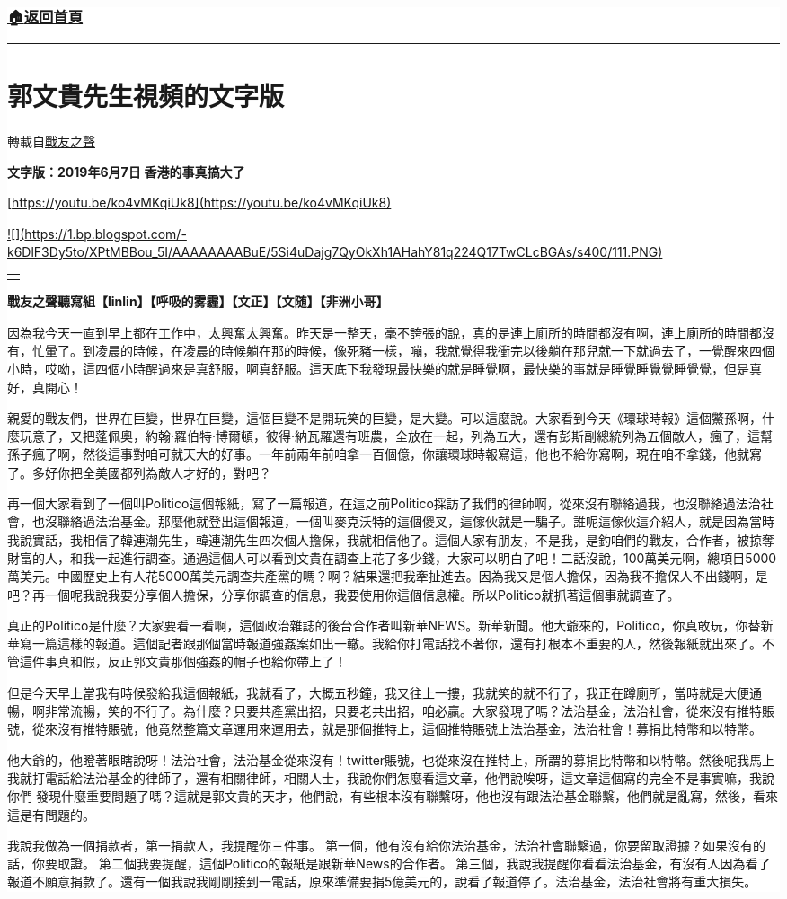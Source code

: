 ###  [:house:返回首頁](https://github.com/ourhimalayas/txt)
---
# 郭文貴先生視頻的文字版
轉載自[戰友之聲](http://littleantvoice.blogspot.com)

**文字版：****2019****年****6****月****7****日** **香港的事真搞大了**


[https://youtu.be/ko4vMKqiUk8](https://youtu.be/ko4vMKqiUk8)

[!\[\](https://1.bp.blogspot.com/-k6DlF3Dy5to/XPtMBBou_5I/AAAAAAAABuE/5Si4uDajg7QyOkXh1AHahY81q224Q17TwCLcBGAs/s400/111.PNG)](https://1.bp.blogspot.com/-k6DlF3Dy5to/XPtMBBou_5I/AAAAAAAABuE/5Si4uDajg7QyOkXh1AHahY81q224Q17TwCLcBGAs/s1600/111.PNG)







|  |
| --- |
|  |  |





**戰友之聲聽寫組【linlin】【呼吸的雾霾】【文正】【文随】【非洲小哥】**


因為我今天一直到早上都在工作中，太興奮太興奮。昨天是一整天，毫不誇張的說，真的是連上廁所的時間都沒有啊，連上廁所的時間都沒有，忙暈了。到凌晨的時候，在凌晨的時候躺在那的時候，像死豬一樣，嘣，我就覺得我衝完以後躺在那兒就一下就過去了，一覺醒來四個小時，哎呦，這四個小時醒過來是真舒服，啊真舒服。這天底下我發現最快樂的就是睡覺啊，最快樂的事就是睡覺睡覺覺睡覺覺，但是真好，真開心！


親愛的戰友們，世界在巨變，世界在巨變，這個巨變不是開玩笑的巨變，是大變。可以這麼說。大家看到今天《環球時報》這個鱉孫啊，什麼玩意了，又把蓬佩奧，約翰·羅伯特·博爾頓，彼得·納瓦羅還有班農，全放在一起，列為五大，還有彭斯副總統列為五個敵人，瘋了，這幫孫子瘋了啊，然後這事對咱可就天大的好事。一年前兩年前咱拿一百個億，你讓環球時報寫這，他也不給你寫啊，現在咱不拿錢，他就寫了。多好你把全美國都列為敵人才好的，對吧？


再一個大家看到了一個叫Politico這個報紙，寫了一篇報道，在這之前Politico採訪了我們的律師啊，從來沒有聯絡過我，也沒聯絡過法治社會，也沒聯絡過法治基金。那麼他就登出這個報道，一個叫麥克沃特的這個傻叉，這傢伙就是一騙子。誰呢這傢伙這介紹人，就是因為當時我說實話，我相信了韓連潮先生，韓連潮先生四次個人擔保，我就相信他了。這個人家有朋友，不是我，是釣咱們的戰友，合作者，被掠奪財富的人，和我一起進行調查。通過這個人可以看到文貴在調查上花了多少錢，大家可以明白了吧！二話沒說，100萬美元啊，總項目5000萬美元。中國歷史上有人花5000萬美元調查共產黨的嗎？啊？結果還把我牽扯進去。因為我又是個人擔保，因為我不擔保人不出錢啊，是吧？再一個呢我說我要分享個人擔保，分享你調查的信息，我要使用你這個信息權。所以Politico就抓著這個事就調查了。


真正的Politico是什麼？大家要看一看啊，這個政治雜誌的後台合作者叫新華NEWS。新華新聞。他大爺來的，Politico，你真敢玩，你替新華寫一篇這樣的報道。這個記者跟那個當時報道強姦案如出一轍。我給你打電話找不著你，還有打根本不重要的人，然後報紙就出來了。不管這件事真和假，反正郭文貴那個強姦的帽子也給你帶上了！


但是今天早上當我有時候發給我這個報紙，我就看了，大概五秒鐘，我又往上一摟，我就笑的就不行了，我正在蹲廁所，當時就是大便通暢，啊非常流暢，笑的不行了。為什麼？只要共產黨出招，只要老共出招，咱必贏。大家發現了嗎？法治基金，法治社會，從來沒有推特賬號，從來沒有推特賬號，他竟然整篇文章運用來運用去，就是那個推特上，這個推特賬號上法治基金，法治社會！募捐比特幣和以特幣。


他大爺的，他瞪著眼瞎說呀！法治社會，法治基金從來沒有！twitter賬號，也從來沒在推特上，所謂的募捐比特幣和以特幣。然後呢我馬上我就打電話給法治基金的律師了，還有相關律師，相關人士，我說你們怎麼看這文章，他們說唉呀，這文章這個寫的完全不是事實嘛，我說你們 發現什麼重要問題了嗎？這就是郭文貴的天才，他們說，有些根本沒有聯繫呀，他也沒有跟法治基金聯繫，他們就是亂寫，然後，看來這是有問題的。


我說我做為一個捐款者，第一捐款人，我提醒你三件事。
第一個，他有沒有給你法治基金，法治社會聯繫過，你要留取證據？如果沒有的話，你要取證。
第二個我要提醒，這個Politico的報紙是跟新華News的合作者。
第三個，我說我提醒你看看法治基金，有沒有人因為看了報道不願意捐款了。還有一個我說我剛剛接到一電話，原來準備要捐5億美元的，說看了報道停了。法治基金，法治社會將有重大損失。
